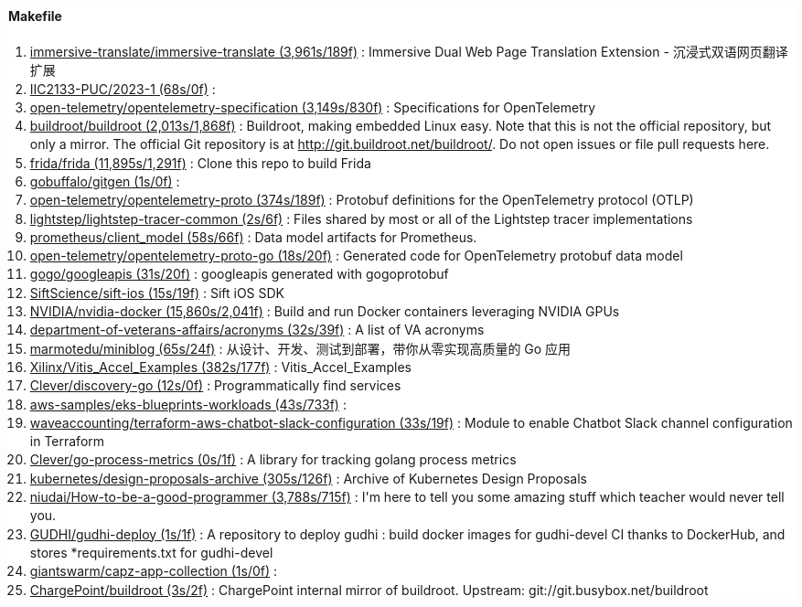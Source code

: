 #### Makefile
1. [immersive-translate/immersive-translate (3,961s/189f)](https://github.com/immersive-translate/immersive-translate) : Immersive Dual Web Page Translation Extension - 沉浸式双语网页翻译扩展
2. [IIC2133-PUC/2023-1 (68s/0f)](https://github.com/IIC2133-PUC/2023-1) : 
3. [open-telemetry/opentelemetry-specification (3,149s/830f)](https://github.com/open-telemetry/opentelemetry-specification) : Specifications for OpenTelemetry
4. [buildroot/buildroot (2,013s/1,868f)](https://github.com/buildroot/buildroot) : Buildroot, making embedded Linux easy. Note that this is not the official repository, but only a mirror. The official Git repository is at http://git.buildroot.net/buildroot/. Do not open issues or file pull requests here.
5. [frida/frida (11,895s/1,291f)](https://github.com/frida/frida) : Clone this repo to build Frida
6. [gobuffalo/gitgen (1s/0f)](https://github.com/gobuffalo/gitgen) : 
7. [open-telemetry/opentelemetry-proto (374s/189f)](https://github.com/open-telemetry/opentelemetry-proto) : Protobuf definitions for the OpenTelemetry protocol (OTLP)
8. [lightstep/lightstep-tracer-common (2s/6f)](https://github.com/lightstep/lightstep-tracer-common) : Files shared by most or all of the Lightstep tracer implementations
9. [prometheus/client_model (58s/66f)](https://github.com/prometheus/client_model) : Data model artifacts for Prometheus.
10. [open-telemetry/opentelemetry-proto-go (18s/20f)](https://github.com/open-telemetry/opentelemetry-proto-go) : Generated code for OpenTelemetry protobuf data model
11. [gogo/googleapis (31s/20f)](https://github.com/gogo/googleapis) : googleapis generated with gogoprotobuf
12. [SiftScience/sift-ios (15s/19f)](https://github.com/SiftScience/sift-ios) : Sift iOS SDK
13. [NVIDIA/nvidia-docker (15,860s/2,041f)](https://github.com/NVIDIA/nvidia-docker) : Build and run Docker containers leveraging NVIDIA GPUs
14. [department-of-veterans-affairs/acronyms (32s/39f)](https://github.com/department-of-veterans-affairs/acronyms) : A list of VA acronyms
15. [marmotedu/miniblog (65s/24f)](https://github.com/marmotedu/miniblog) : 从设计、开发、测试到部署，带你从零实现高质量的 Go 应用
16. [Xilinx/Vitis_Accel_Examples (382s/177f)](https://github.com/Xilinx/Vitis_Accel_Examples) : Vitis_Accel_Examples
17. [Clever/discovery-go (12s/0f)](https://github.com/Clever/discovery-go) : Programmatically find services
18. [aws-samples/eks-blueprints-workloads (43s/733f)](https://github.com/aws-samples/eks-blueprints-workloads) : 
19. [waveaccounting/terraform-aws-chatbot-slack-configuration (33s/19f)](https://github.com/waveaccounting/terraform-aws-chatbot-slack-configuration) : Module to enable Chatbot Slack channel configuration in Terraform
20. [Clever/go-process-metrics (0s/1f)](https://github.com/Clever/go-process-metrics) : A library for tracking golang process metrics
21. [kubernetes/design-proposals-archive (305s/126f)](https://github.com/kubernetes/design-proposals-archive) : Archive of Kubernetes Design Proposals
22. [niudai/How-to-be-a-good-programmer (3,788s/715f)](https://github.com/niudai/How-to-be-a-good-programmer) : I'm here to tell you some amazing stuff which teacher would never tell you.
23. [GUDHI/gudhi-deploy (1s/1f)](https://github.com/GUDHI/gudhi-deploy) : A repository to deploy gudhi : build docker images for gudhi-devel CI thanks to DockerHub, and stores *requirements.txt for gudhi-devel
24. [giantswarm/capz-app-collection (1s/0f)](https://github.com/giantswarm/capz-app-collection) : 
25. [ChargePoint/buildroot (3s/2f)](https://github.com/ChargePoint/buildroot) : ChargePoint internal mirror of buildroot. Upstream: git://git.busybox.net/buildroot
